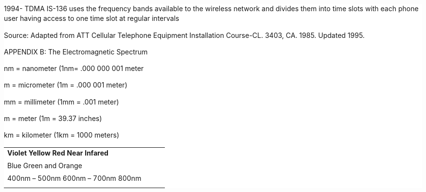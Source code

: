  <p>
  1994- TDMA IS-136 uses the frequency bands available to the wireless network and divides them into time slots with each phone user having access to one time slot at regular intervals
 </p>
<p>
  Source: Adapted from ATT Cellular Telephone Equipment Installation Course-CL. 3403, CA. 1985. Updated 1995.
 </p>
<p>
  APPENDIX B: The Electromagnetic Spectrum
 </p>
<p>
  nm = nanometer (1nm= .000 000 001 meter
 </p>
<p>
  m = micrometer (1m = .000 001 meter)
 </p>
<p>
  mm = millimeter (1mm = .001 meter)
 </p>
<p>
  m = meter (1m  = 39.37 inches)
 </p>
<p>
  km = kilometer  (1km =  1000 meters)
 </p>

<table border="0">
  <tr>
   <td>
    <b>
     Violet                         Yellow                         Red                         Near Infared
    </b>
   </td>
   <td>
   </td>
  </tr>
  <tr>
   <td>
    Blue
    <b>
    </b>
    Green and Orange
   </td>
   <td>
   </td>
   <td>
   </td>
   <td>
   </td>
  </tr>
  <tr>
   <td>
    400nm – 500nm           600nm – 700nm          800nm
   </td>
   <td>
   </td>
   <td>
   </td>
  </tr>
  <tr>
   <td>
    <b>